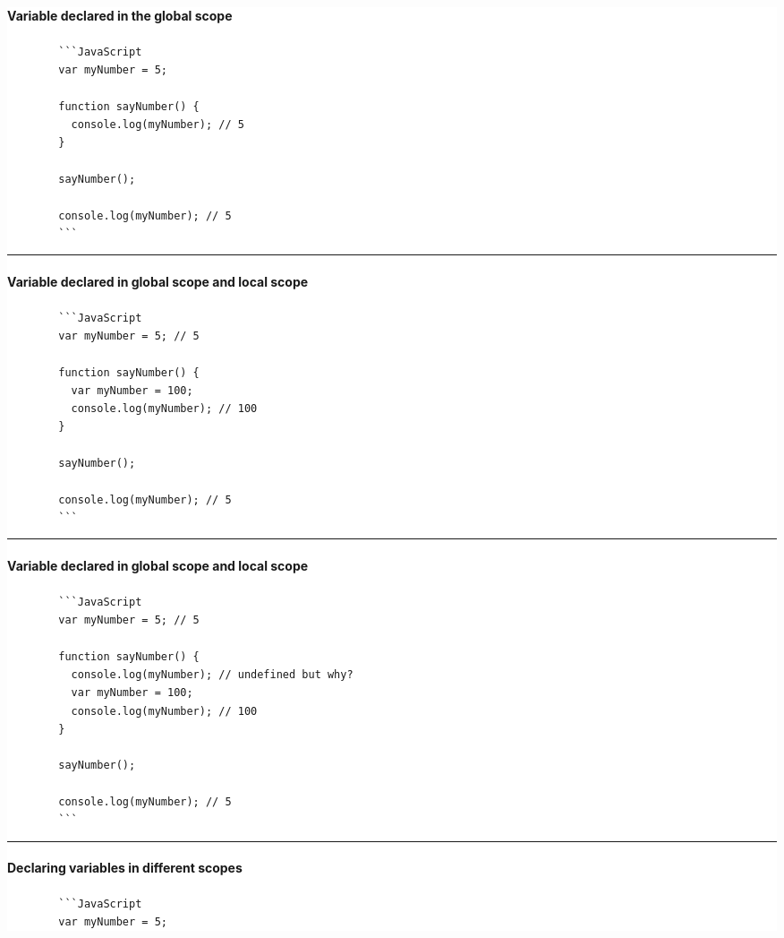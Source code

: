 
####  Variable declared in the global scope

            ```JavaScript
            var myNumber = 5;

            function sayNumber() {
              console.log(myNumber); // 5
            }

            sayNumber();

            console.log(myNumber); // 5
            ```


---


####  Variable declared in global scope and local scope

            ```JavaScript
            var myNumber = 5; // 5

            function sayNumber() {
              var myNumber = 100;
              console.log(myNumber); // 100
            }

            sayNumber();

            console.log(myNumber); // 5
            ```


---


####  Variable declared in global scope and local scope

            ```JavaScript
            var myNumber = 5; // 5

            function sayNumber() {
              console.log(myNumber); // undefined but why?
              var myNumber = 100;
              console.log(myNumber); // 100
            }

            sayNumber();

            console.log(myNumber); // 5
            ```


---


####  Declaring variables in different scopes

            ```JavaScript
            var myNumber = 5;
